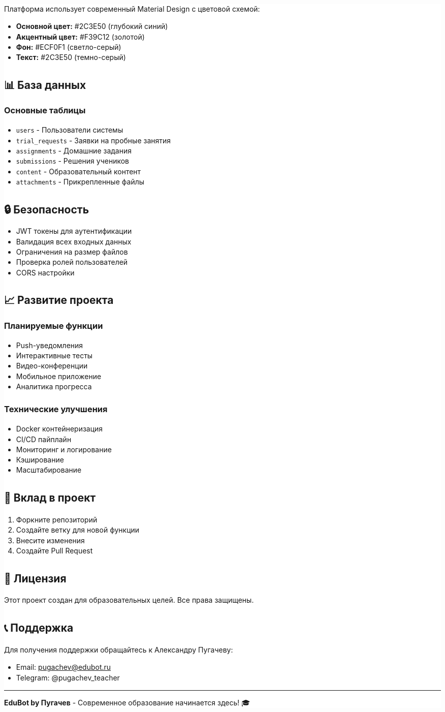 Платформа использует современный Material Design с цветовой схемой:
- **Основной цвет:** #2C3E50 (глубокий синий)
- **Акцентный цвет:** #F39C12 (золотой)
- **Фон:** #ECF0F1 (светло-серый)
- **Текст:** #2C3E50 (темно-серый)

## 📊 База данных

### Основные таблицы
- `users` - Пользователи системы
- `trial_requests` - Заявки на пробные занятия
- `assignments` - Домашние задания
- `submissions` - Решения учеников
- `content` - Образовательный контент
- `attachments` - Прикрепленные файлы

## 🔒 Безопасность

- JWT токены для аутентификации
- Валидация всех входных данных
- Ограничения на размер файлов
- Проверка ролей пользователей
- CORS настройки

## 📈 Развитие проекта

### Планируемые функции
- Push-уведомления
- Интерактивные тесты
- Видео-конференции
- Мобильное приложение
- Аналитика прогресса

### Технические улучшения
- Docker контейнеризация
- CI/CD пайплайн
- Мониторинг и логирование
- Кэширование
- Масштабирование

## 🤝 Вклад в проект

1. Форкните репозиторий
2. Создайте ветку для новой функции
3. Внесите изменения
4. Создайте Pull Request

## 📄 Лицензия

Этот проект создан для образовательных целей. Все права защищены.

## 📞 Поддержка

Для получения поддержки обращайтесь к Александру Пугачеву:
- Email: pugachev@edubot.ru
- Telegram: @pugachev_teacher

---

**EduBot by Пугачев** - Современное образование начинается здесь! 🎓
